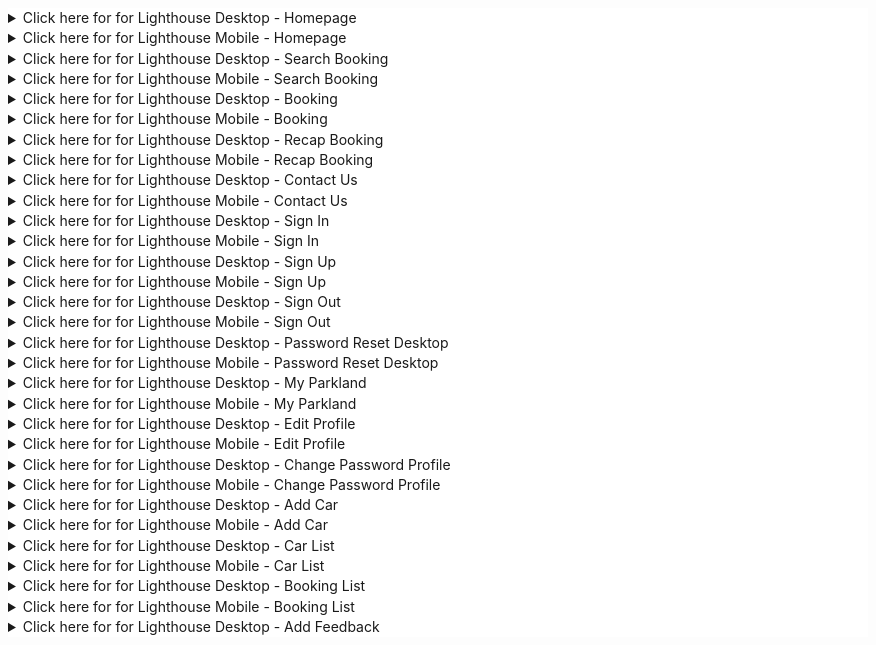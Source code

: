 <details><summary>Click here for for Lighthouse Desktop - Homepage</summary></details>

<details><summary>Click here for for Lighthouse Mobile - Homepage</summary></details>

<details><summary>Click here for for Lighthouse Desktop - Search Booking</summary></details>

<details><summary>Click here for for Lighthouse Mobile - Search Booking</summary></details>

<details><summary>Click here for for Lighthouse Desktop - Booking</summary></details>

<details><summary>Click here for for Lighthouse Mobile - Booking</summary></details>

<details><summary>Click here for for Lighthouse Desktop - Recap Booking</summary></details>

<details><summary>Click here for for Lighthouse Mobile - Recap Booking</summary></details>

<details><summary>Click here for for Lighthouse Desktop - Contact Us</summary></details>

<details><summary>Click here for for Lighthouse Mobile - Contact Us</summary></details>

<details><summary>Click here for for Lighthouse Desktop - Sign In</summary></details>

<details><summary>Click here for for Lighthouse Mobile - Sign In</summary></details>

<details><summary>Click here for for Lighthouse Desktop - Sign Up</summary></details>

<details><summary>Click here for for Lighthouse Mobile - Sign Up</summary></details>

<details><summary>Click here for for Lighthouse Desktop - Sign Out</summary></details>

<details><summary>Click here for for Lighthouse Mobile - Sign Out</summary></details>

<details><summary>Click here for for Lighthouse Desktop - Password Reset Desktop</summary></details>

<details><summary>Click here for for Lighthouse Mobile - Password Reset Desktop</summary></details>

<details><summary>Click here for for Lighthouse Desktop - My Parkland</summary></details>

<details><summary>Click here for for Lighthouse Mobile - My Parkland</summary></details>

<details><summary>Click here for for Lighthouse Desktop - Edit Profile</summary></details>

<details><summary>Click here for for Lighthouse Mobile - Edit Profile</summary></details>

<details><summary>Click here for for Lighthouse Desktop - Change Password Profile</summary></details>

<details><summary>Click here for for Lighthouse Mobile - Change Password Profile</summary></details>

<details><summary>Click here for for Lighthouse Desktop - Add Car</summary></details>

<details><summary>Click here for for Lighthouse Mobile - Add Car</summary></details>

<details><summary>Click here for for Lighthouse Desktop - Car List</summary></details>

<details><summary>Click here for for Lighthouse Mobile - Car List</summary></details>

<details><summary>Click here for for Lighthouse Desktop - Booking List</summary></details>

<details><summary>Click here for for Lighthouse Mobile - Booking List</summary></details>

<details><summary>Click here for for Lighthouse Desktop - Add Feedback</summary></details>
